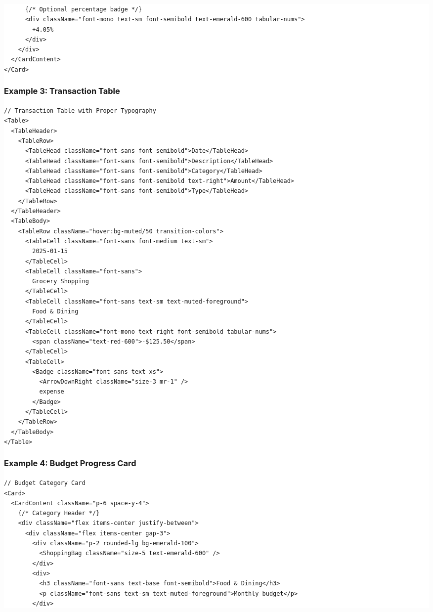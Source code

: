 ```tsx
      {/* Optional percentage badge */}
      <div className="font-mono text-sm font-semibold text-emerald-600 tabular-nums">
        +4.05%
      </div>
    </div>
  </CardContent>
</Card>
```

### Example 3: Transaction Table

```tsx
// Transaction Table with Proper Typography
<Table>
  <TableHeader>
    <TableRow>
      <TableHead className="font-sans font-semibold">Date</TableHead>
      <TableHead className="font-sans font-semibold">Description</TableHead>
      <TableHead className="font-sans font-semibold">Category</TableHead>
      <TableHead className="font-sans font-semibold text-right">Amount</TableHead>
      <TableHead className="font-sans font-semibold">Type</TableHead>
    </TableRow>
  </TableHeader>
  <TableBody>
    <TableRow className="hover:bg-muted/50 transition-colors">
      <TableCell className="font-sans font-medium text-sm">
        2025-01-15
      </TableCell>
      <TableCell className="font-sans">
        Grocery Shopping
      </TableCell>
      <TableCell className="font-sans text-sm text-muted-foreground">
        Food & Dining
      </TableCell>
      <TableCell className="font-mono text-right font-semibold tabular-nums">
        <span className="text-red-600">-$125.50</span>
      </TableCell>
      <TableCell>
        <Badge className="font-sans text-xs">
          <ArrowDownRight className="size-3 mr-1" />
          expense
        </Badge>
      </TableCell>
    </TableRow>
  </TableBody>
</Table>
```

### Example 4: Budget Progress Card

```tsx
// Budget Category Card
<Card>
  <CardContent className="p-6 space-y-4">
    {/* Category Header */}
    <div className="flex items-center justify-between">
      <div className="flex items-center gap-3">
        <div className="p-2 rounded-lg bg-emerald-100">
          <ShoppingBag className="size-5 text-emerald-600" />
        </div>
        <div>
          <h3 className="font-sans text-base font-semibold">Food & Dining</h3>
          <p className="font-sans text-sm text-muted-foreground">Monthly budget</p>
        </div>
```